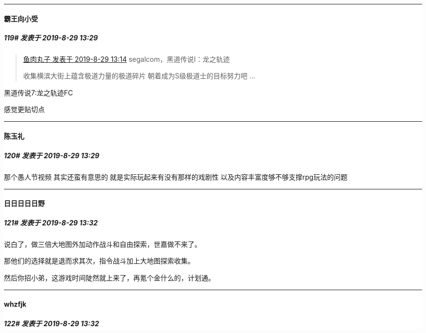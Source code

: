 




-----

####  霸王向小受  
##### 119#       发表于 2019-8-29 13:29



<blockquote><a href="httphttps://bbs.saraba1st.com/2b/forum.php?mod=redirect&amp;goto=findpost&amp;pid=45086583&amp;ptid=1856608" target="_blank">鱼肉丸子 发表于 2019-8-29 13:14</a>
segalcom，黑道传说Ⅰ：龙之轨迹 

收集横滨大街上蕴含极道力量的极道碎片 朝着成为S级极道士的目标努力吧 ...</blockquote>
黑道传说7:龙之轨迹FC

感觉更贴切点







-----

####  陈玉礼  
##### 120#       发表于 2019-8-29 13:29




那个愚人节视频 其实还蛮有意思的 就是实际玩起来有没有那样的戏剧性 以及内容丰富度够不够支撑rpg玩法的问题







-----

####  日日日日日野  
##### 121#       发表于 2019-8-29 13:32




说白了，做三倍大地图外加动作战斗和自由探索，世嘉做不来了。

那他们的选择就是退而求其次，指令战斗加上大地图探索收集。

然后你招小弟，这游戏时间陡然就上来了，再氪个金什么的，计划通。







-----

####  whzfjk  
##### 122#       发表于 2019-8-29 13:32
